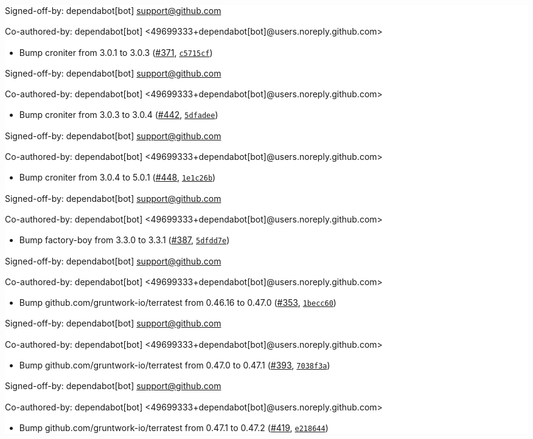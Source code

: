 Signed-off-by: dependabot[bot] <support@github.com>

Co-authored-by: dependabot[bot] <49699333+dependabot[bot]@users.noreply.github.com>

- Bump croniter from 3.0.1 to 3.0.3
  ([#371](https://github.com/Twingate/kubernetes-operator/pull/371),
  [`c5715cf`](https://github.com/Twingate/kubernetes-operator/commit/c5715cf85e8d457699870923dd61cadba94acb5f))

Signed-off-by: dependabot[bot] <support@github.com>

Co-authored-by: dependabot[bot] <49699333+dependabot[bot]@users.noreply.github.com>

- Bump croniter from 3.0.3 to 3.0.4
  ([#442](https://github.com/Twingate/kubernetes-operator/pull/442),
  [`5dfadee`](https://github.com/Twingate/kubernetes-operator/commit/5dfadeea58ab1c6fceb07a1eca7c0836ecb62ea8))

Signed-off-by: dependabot[bot] <support@github.com>

Co-authored-by: dependabot[bot] <49699333+dependabot[bot]@users.noreply.github.com>

- Bump croniter from 3.0.4 to 5.0.1
  ([#448](https://github.com/Twingate/kubernetes-operator/pull/448),
  [`1e1c26b`](https://github.com/Twingate/kubernetes-operator/commit/1e1c26b5bdcaf3083cf3e4453842f64637436d9f))

Signed-off-by: dependabot[bot] <support@github.com>

Co-authored-by: dependabot[bot] <49699333+dependabot[bot]@users.noreply.github.com>

- Bump factory-boy from 3.3.0 to 3.3.1
  ([#387](https://github.com/Twingate/kubernetes-operator/pull/387),
  [`5dfdd7e`](https://github.com/Twingate/kubernetes-operator/commit/5dfdd7ed2cb4be6910c88416873d58fde4fc730e))

Signed-off-by: dependabot[bot] <support@github.com>

Co-authored-by: dependabot[bot] <49699333+dependabot[bot]@users.noreply.github.com>

- Bump github.com/gruntwork-io/terratest from 0.46.16 to 0.47.0
  ([#353](https://github.com/Twingate/kubernetes-operator/pull/353),
  [`1becc60`](https://github.com/Twingate/kubernetes-operator/commit/1becc605fd89d48b8a5cbdd533b46124864009fd))

Signed-off-by: dependabot[bot] <support@github.com>

Co-authored-by: dependabot[bot] <49699333+dependabot[bot]@users.noreply.github.com>

- Bump github.com/gruntwork-io/terratest from 0.47.0 to 0.47.1
  ([#393](https://github.com/Twingate/kubernetes-operator/pull/393),
  [`7038f3a`](https://github.com/Twingate/kubernetes-operator/commit/7038f3afa48a87a2e046a6b4b25ac59b9243d236))

Signed-off-by: dependabot[bot] <support@github.com>

Co-authored-by: dependabot[bot] <49699333+dependabot[bot]@users.noreply.github.com>

- Bump github.com/gruntwork-io/terratest from 0.47.1 to 0.47.2
  ([#419](https://github.com/Twingate/kubernetes-operator/pull/419),
  [`e218644`](https://github.com/Twingate/kubernetes-operator/commit/e218644f7db742080f497424db5ac346db015578))
